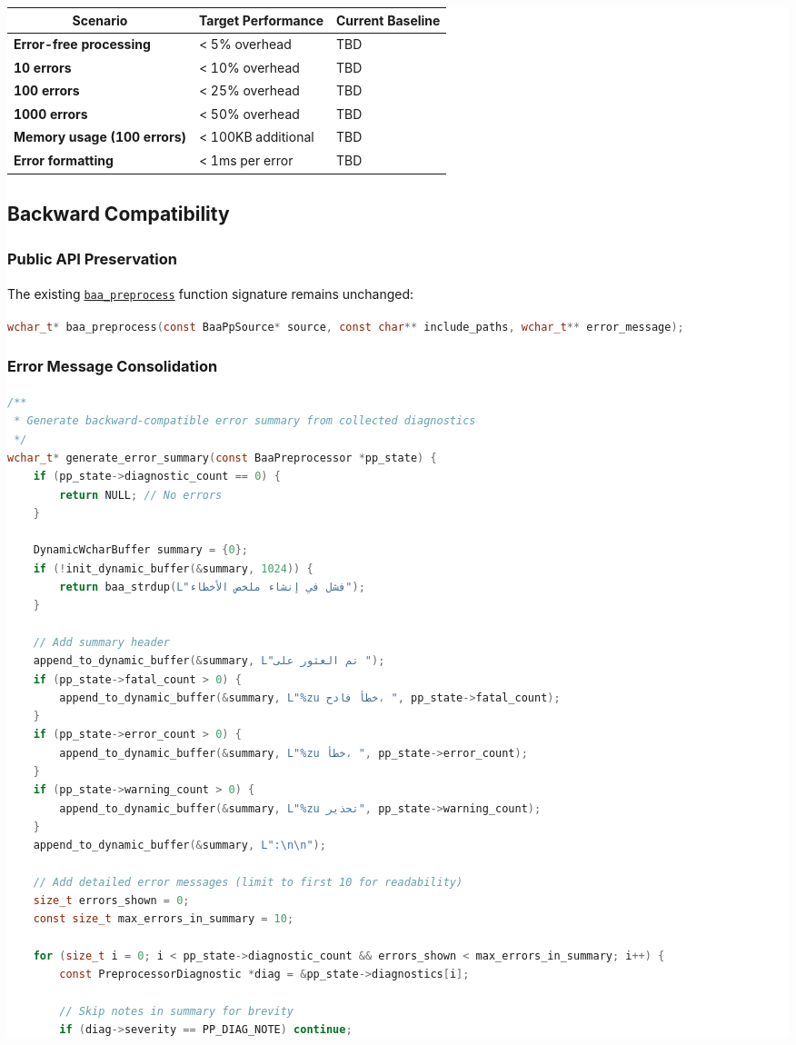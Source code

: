 | Scenario | Target Performance | Current Baseline |
|----------|-------------------|------------------|
| **Error-free processing** | < 5% overhead | TBD |
| **10 errors** | < 10% overhead | TBD |
| **100 errors** | < 25% overhead | TBD |
| **1000 errors** | < 50% overhead | TBD |
| **Memory usage (100 errors)** | < 100KB additional | TBD |
| **Error formatting** | < 1ms per error | TBD |

## Backward Compatibility

### Public API Preservation

The existing [`baa_preprocess`](include/baa/preprocessor/preprocessor.h:59) function signature remains unchanged:

```c
wchar_t* baa_preprocess(const BaaPpSource* source, const char** include_paths, wchar_t** error_message);
```

### Error Message Consolidation

```c
/**
 * Generate backward-compatible error summary from collected diagnostics
 */
wchar_t* generate_error_summary(const BaaPreprocessor *pp_state) {
    if (pp_state->diagnostic_count == 0) {
        return NULL; // No errors
    }
    
    DynamicWcharBuffer summary = {0};
    if (!init_dynamic_buffer(&summary, 1024)) {
        return baa_strdup(L"فشل في إنشاء ملخص الأخطاء");
    }
    
    // Add summary header
    append_to_dynamic_buffer(&summary, L"تم العثور على ");
    if (pp_state->fatal_count > 0) {
        append_to_dynamic_buffer(&summary, L"%zu خطأ فادح، ", pp_state->fatal_count);
    }
    if (pp_state->error_count > 0) {
        append_to_dynamic_buffer(&summary, L"%zu خطأ، ", pp_state->error_count);
    }
    if (pp_state->warning_count > 0) {
        append_to_dynamic_buffer(&summary, L"%zu تحذير", pp_state->warning_count);
    }
    append_to_dynamic_buffer(&summary, L":\n\n");
    
    // Add detailed error messages (limit to first 10 for readability)
    size_t errors_shown = 0;
    const size_t max_errors_in_summary = 10;
    
    for (size_t i = 0; i < pp_state->diagnostic_count && errors_shown < max_errors_in_summary; i++) {
        const PreprocessorDiagnostic *diag = &pp_state->diagnostics[i];
        
        // Skip notes in summary for brevity
        if (diag->severity == PP_DIAG_NOTE) continue;
```